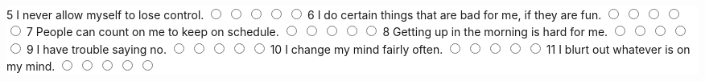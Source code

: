   <tr>
    <td>5</td>
    <td>I never allow myself to lose control.</td>
    <td><input type="radio" name="5" value="1"/></td>
    <td><input type="radio" name="5" value="2"/></td>
    <td><input type="radio" name="5" value="3"/></td>
    <td><input type="radio" name="5" value="4"/></td>
    <td><input type="radio" name="5" value="5"/></td>
  </tr>
  <tr>
    <td>6</td>
    <td>I do certain things that are bad for me, if they are fun.</td>
    <td><input type="radio" name="R-6" value="1"/></td>
    <td><input type="radio" name="R-6" value="2"/></td>
    <td><input type="radio" name="R-6" value="3"/></td>
    <td><input type="radio" name="R-6" value="4"/></td>
    <td><input type="radio" name="R-6" value="5"/></td>
  </tr>
  <tr>
    <td>7</td>
    <td>People can count on me to keep on schedule.</td>
    <td><input type="radio" name="7" value="1"/></td>
    <td><input type="radio" name="7" value="2"/></td>
    <td><input type="radio" name="7" value="3"/></td>
    <td><input type="radio" name="7" value="4"/></td>
    <td><input type="radio" name="7" value="5"/></td>
  </tr>
  <tr>
    <td>8</td>
    <td>Getting up in the morning is hard for me.</td>
    <td><input type="radio" name="R-8" value="1"/></td>
    <td><input type="radio" name="R-8" value="2"/></td>
    <td><input type="radio" name="R-8" value="3"/></td>
    <td><input type="radio" name="R-8" value="4"/></td>
    <td><input type="radio" name="R-8" value="5"/></td>
  </tr>
  <tr>
    <td>9</td>
    <td>I have trouble saying no.</td>
    <td><input type="radio" name="R-9" value="1"/></td>
    <td><input type="radio" name="R-9" value="2"/></td>
    <td><input type="radio" name="R-9" value="3"/></td>
    <td><input type="radio" name="R-9" value="4"/></td>
    <td><input type="radio" name="R-9" value="5"/></td>
  </tr>
  <tr>
    <td>10</td>
    <td>I change my mind fairly often.</td>
    <td><input type="radio" name="R-10" value="1"/></td>
    <td><input type="radio" name="R-10" value="2"/></td>
    <td><input type="radio" name="R-10" value="3"/></td>
    <td><input type="radio" name="R-10" value="4"/></td>
    <td><input type="radio" name="R-10" value="5"/></td>
  </tr>
  <tr>
    <td>11</td>
    <td>I blurt out whatever is on my mind.</td>
    <td><input type="radio" name="R-11" value="1"/></td>
    <td><input type="radio" name="R-11" value="2"/></td>
    <td><input type="radio" name="R-11" value="3"/></td>
    <td><input type="radio" name="R-11" value="4"/></td>
    <td><input type="radio" name="R-11" value="5"/></td>
  </tr>
  <tr>